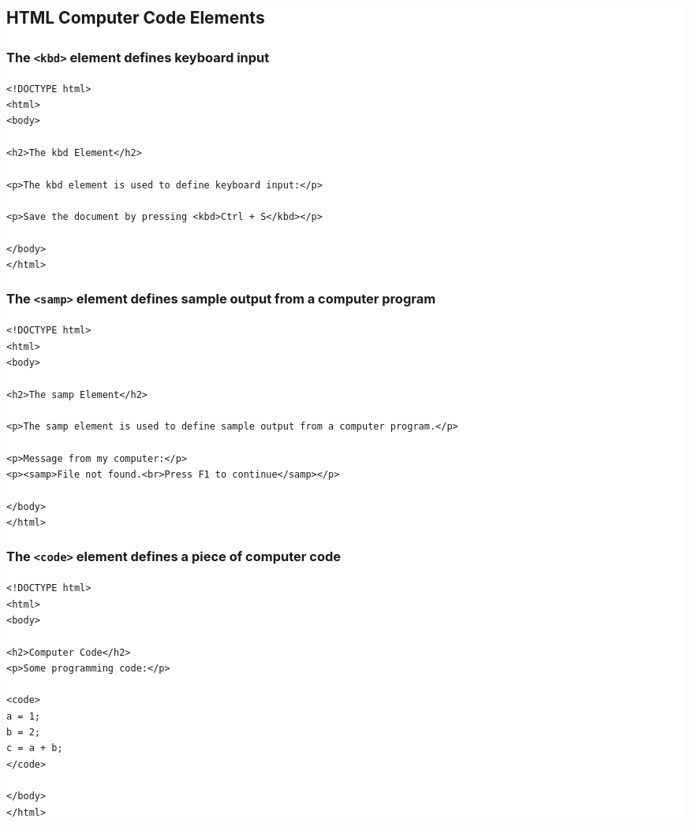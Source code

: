 

## HTML Computer Code Elements


### The `<kbd>` element defines keyboard input

```
<!DOCTYPE html>
<html>
<body>

<h2>The kbd Element</h2>

<p>The kbd element is used to define keyboard input:</p>

<p>Save the document by pressing <kbd>Ctrl + S</kbd></p>

</body>
</html>
```

### The `<samp>` element defines sample output from a computer program

```
<!DOCTYPE html>
<html>
<body>

<h2>The samp Element</h2>

<p>The samp element is used to define sample output from a computer program.</p>

<p>Message from my computer:</p>
<p><samp>File not found.<br>Press F1 to continue</samp></p>

</body>
</html>
```

### The `<code>` element defines a piece of computer code

```
<!DOCTYPE html>
<html>
<body>

<h2>Computer Code</h2>
<p>Some programming code:</p>

<code>
a = 1;
b = 2;
c = a + b;
</code>

</body>
</html>
```
